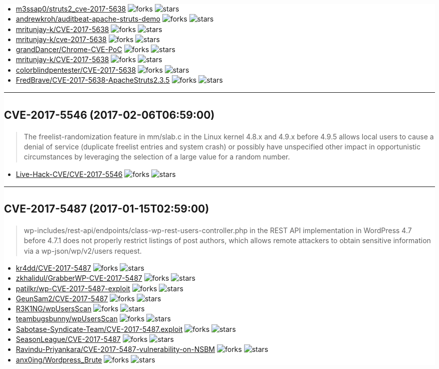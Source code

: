 - [m3ssap0/struts2_cve-2017-5638](https://github.com/m3ssap0/struts2_cve-2017-5638)	<img alt="forks" src="https://img.shields.io/github/forks/m3ssap0/struts2_cve-2017-5638">	<img alt="stars" src="https://img.shields.io/github/stars/m3ssap0/struts2_cve-2017-5638">
- [andrewkroh/auditbeat-apache-struts-demo](https://github.com/andrewkroh/auditbeat-apache-struts-demo)	<img alt="forks" src="https://img.shields.io/github/forks/andrewkroh/auditbeat-apache-struts-demo">	<img alt="stars" src="https://img.shields.io/github/stars/andrewkroh/auditbeat-apache-struts-demo">
- [mritunjay-k/CVE-2017-5638](https://github.com/mritunjay-k/CVE-2017-5638)	<img alt="forks" src="https://img.shields.io/github/forks/mritunjay-k/CVE-2017-5638">	<img alt="stars" src="https://img.shields.io/github/stars/mritunjay-k/CVE-2017-5638">
- [mritunjay-k/cve-2017-5638](https://github.com/mritunjay-k/cve-2017-5638)	<img alt="forks" src="https://img.shields.io/github/forks/mritunjay-k/cve-2017-5638">	<img alt="stars" src="https://img.shields.io/github/stars/mritunjay-k/cve-2017-5638">
- [grandDancer/Chrome-CVE-PoC](https://github.com/grandDancer/Chrome-CVE-PoC)	<img alt="forks" src="https://img.shields.io/github/forks/grandDancer/Chrome-CVE-PoC">	<img alt="stars" src="https://img.shields.io/github/stars/grandDancer/Chrome-CVE-PoC">
- [mritunjay-k/CVE-2017-5638](https://github.com/mritunjay-k/CVE-2017-5638)	<img alt="forks" src="https://img.shields.io/github/forks/mritunjay-k/CVE-2017-5638">	<img alt="stars" src="https://img.shields.io/github/stars/mritunjay-k/CVE-2017-5638">
- [colorblindpentester/CVE-2017-5638](https://github.com/colorblindpentester/CVE-2017-5638)	<img alt="forks" src="https://img.shields.io/github/forks/colorblindpentester/CVE-2017-5638">	<img alt="stars" src="https://img.shields.io/github/stars/colorblindpentester/CVE-2017-5638">
- [FredBrave/CVE-2017-5638-ApacheStruts2.3.5](https://github.com/FredBrave/CVE-2017-5638-ApacheStruts2.3.5)	<img alt="forks" src="https://img.shields.io/github/forks/FredBrave/CVE-2017-5638-ApacheStruts2.3.5">	<img alt="stars" src="https://img.shields.io/github/stars/FredBrave/CVE-2017-5638-ApacheStruts2.3.5">

---
## CVE-2017-5546 (2017-02-06T06:59:00)
> The freelist-randomization feature in mm/slab.c in the Linux kernel 4.8.x and 4.9.x before 4.9.5 allows local users to cause a denial of service (duplicate freelist entries and system crash) or possibly have unspecified other impact in opportunistic circumstances by leveraging the selection of a large value for a random number.
- [Live-Hack-CVE/CVE-2017-5546](https://github.com/Live-Hack-CVE/CVE-2017-5546)	<img alt="forks" src="https://img.shields.io/github/forks/Live-Hack-CVE/CVE-2017-5546">	<img alt="stars" src="https://img.shields.io/github/stars/Live-Hack-CVE/CVE-2017-5546">

---
## CVE-2017-5487 (2017-01-15T02:59:00)
> wp-includes/rest-api/endpoints/class-wp-rest-users-controller.php in the REST API implementation in WordPress 4.7 before 4.7.1 does not properly restrict listings of post authors, which allows remote attackers to obtain sensitive information via a wp-json/wp/v2/users request.
- [kr4dd/CVE-2017-5487](https://github.com/kr4dd/CVE-2017-5487)	<img alt="forks" src="https://img.shields.io/github/forks/kr4dd/CVE-2017-5487">	<img alt="stars" src="https://img.shields.io/github/stars/kr4dd/CVE-2017-5487">
- [zkhalidul/GrabberWP-CVE-2017-5487](https://github.com/zkhalidul/GrabberWP-CVE-2017-5487)	<img alt="forks" src="https://img.shields.io/github/forks/zkhalidul/GrabberWP-CVE-2017-5487">	<img alt="stars" src="https://img.shields.io/github/stars/zkhalidul/GrabberWP-CVE-2017-5487">
- [patilkr/wp-CVE-2017-5487-exploit](https://github.com/patilkr/wp-CVE-2017-5487-exploit)	<img alt="forks" src="https://img.shields.io/github/forks/patilkr/wp-CVE-2017-5487-exploit">	<img alt="stars" src="https://img.shields.io/github/stars/patilkr/wp-CVE-2017-5487-exploit">
- [GeunSam2/CVE-2017-5487](https://github.com/GeunSam2/CVE-2017-5487)	<img alt="forks" src="https://img.shields.io/github/forks/GeunSam2/CVE-2017-5487">	<img alt="stars" src="https://img.shields.io/github/stars/GeunSam2/CVE-2017-5487">
- [R3K1NG/wpUsersScan](https://github.com/R3K1NG/wpUsersScan)	<img alt="forks" src="https://img.shields.io/github/forks/R3K1NG/wpUsersScan">	<img alt="stars" src="https://img.shields.io/github/stars/R3K1NG/wpUsersScan">
- [teambugsbunny/wpUsersScan](https://github.com/teambugsbunny/wpUsersScan)	<img alt="forks" src="https://img.shields.io/github/forks/teambugsbunny/wpUsersScan">	<img alt="stars" src="https://img.shields.io/github/stars/teambugsbunny/wpUsersScan">
- [Sabotase-Syndicate-Team/CVE-2017-5487.exploit](https://github.com/Sabotase-Syndicate-Team/CVE-2017-5487.exploit)	<img alt="forks" src="https://img.shields.io/github/forks/Sabotase-Syndicate-Team/CVE-2017-5487.exploit">	<img alt="stars" src="https://img.shields.io/github/stars/Sabotase-Syndicate-Team/CVE-2017-5487.exploit">
- [SeasonLeague/CVE-2017-5487](https://github.com/SeasonLeague/CVE-2017-5487)	<img alt="forks" src="https://img.shields.io/github/forks/SeasonLeague/CVE-2017-5487">	<img alt="stars" src="https://img.shields.io/github/stars/SeasonLeague/CVE-2017-5487">
- [Ravindu-Priyankara/CVE-2017-5487-vulnerability-on-NSBM](https://github.com/Ravindu-Priyankara/CVE-2017-5487-vulnerability-on-NSBM)	<img alt="forks" src="https://img.shields.io/github/forks/Ravindu-Priyankara/CVE-2017-5487-vulnerability-on-NSBM">	<img alt="stars" src="https://img.shields.io/github/stars/Ravindu-Priyankara/CVE-2017-5487-vulnerability-on-NSBM">
- [anx0ing/Wordpress_Brute](https://github.com/anx0ing/Wordpress_Brute)	<img alt="forks" src="https://img.shields.io/github/forks/anx0ing/Wordpress_Brute">	<img alt="stars" src="https://img.shields.io/github/stars/anx0ing/Wordpress_Brute">
